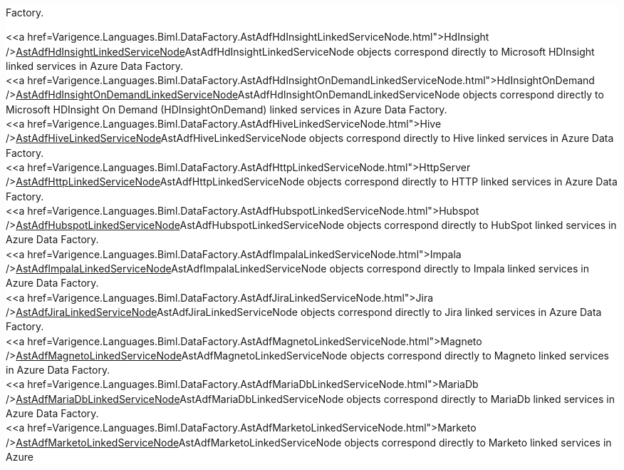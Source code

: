 Factory.</td></tr><tr class="cd0"><td class="SchemaBindingIcon"><div class="NotRequired" /></td><td class="SchemaBindingName"><span class="punc">&lt;</span><a href=Varigence.Languages.Biml.DataFactory.AstAdfHdInsightLinkedServiceNode.html">HdInsight</a><span class="punc"> /&gt;</span></td><td class="SchemaBindingType"><a href="../api-reference/Varigence.Languages.Biml.DataFactory.AstAdfHdInsightLinkedServiceNode.html">AstAdfHdInsightLinkedServiceNode</a></td><td class="SchemaBindingSummary">AstAdfHdInsightLinkedServiceNode objects correspond directly to Microsoft HDInsight linked services in Azure Data Factory.</td></tr><tr class="cd1"><td class="SchemaBindingIcon"><div class="NotRequired" /></td><td class="SchemaBindingName"><span class="punc">&lt;</span><a href=Varigence.Languages.Biml.DataFactory.AstAdfHdInsightOnDemandLinkedServiceNode.html">HdInsightOnDemand</a><span class="punc"> /&gt;</span></td><td class="SchemaBindingType"><a href="../api-reference/Varigence.Languages.Biml.DataFactory.AstAdfHdInsightOnDemandLinkedServiceNode.html">AstAdfHdInsightOnDemandLinkedServiceNode</a></td><td class="SchemaBindingSummary">AstAdfHdInsightOnDemandLinkedServiceNode objects correspond directly to Microsoft HDInsight On Demand (HDInsightOnDemand) linked services in Azure Data Factory.</td></tr><tr class="cd0"><td class="SchemaBindingIcon"><div class="NotRequired" /></td><td class="SchemaBindingName"><span class="punc">&lt;</span><a href=Varigence.Languages.Biml.DataFactory.AstAdfHiveLinkedServiceNode.html">Hive</a><span class="punc"> /&gt;</span></td><td class="SchemaBindingType"><a href="../api-reference/Varigence.Languages.Biml.DataFactory.AstAdfHiveLinkedServiceNode.html">AstAdfHiveLinkedServiceNode</a></td><td class="SchemaBindingSummary">AstAdfHiveLinkedServiceNode objects correspond directly to Hive linked services in Azure Data Factory.</td></tr><tr class="cd1"><td class="SchemaBindingIcon"><div class="NotRequired" /></td><td class="SchemaBindingName"><span class="punc">&lt;</span><a href=Varigence.Languages.Biml.DataFactory.AstAdfHttpLinkedServiceNode.html">HttpServer</a><span class="punc"> /&gt;</span></td><td class="SchemaBindingType"><a href="../api-reference/Varigence.Languages.Biml.DataFactory.AstAdfHttpLinkedServiceNode.html">AstAdfHttpLinkedServiceNode</a></td><td class="SchemaBindingSummary">AstAdfHttpLinkedServiceNode objects correspond directly to HTTP linked services in Azure Data Factory.</td></tr><tr class="cd0"><td class="SchemaBindingIcon"><div class="NotRequired" /></td><td class="SchemaBindingName"><span class="punc">&lt;</span><a href=Varigence.Languages.Biml.DataFactory.AstAdfHubspotLinkedServiceNode.html">Hubspot</a><span class="punc"> /&gt;</span></td><td class="SchemaBindingType"><a href="../api-reference/Varigence.Languages.Biml.DataFactory.AstAdfHubspotLinkedServiceNode.html">AstAdfHubspotLinkedServiceNode</a></td><td class="SchemaBindingSummary">AstAdfHubspotLinkedServiceNode objects correspond directly to HubSpot linked services in Azure Data Factory.</td></tr><tr class="cd1"><td class="SchemaBindingIcon"><div class="NotRequired" /></td><td class="SchemaBindingName"><span class="punc">&lt;</span><a href=Varigence.Languages.Biml.DataFactory.AstAdfImpalaLinkedServiceNode.html">Impala</a><span class="punc"> /&gt;</span></td><td class="SchemaBindingType"><a href="../api-reference/Varigence.Languages.Biml.DataFactory.AstAdfImpalaLinkedServiceNode.html">AstAdfImpalaLinkedServiceNode</a></td><td class="SchemaBindingSummary">AstAdfImpalaLinkedServiceNode objects correspond directly to Impala linked services in Azure Data Factory.</td></tr><tr class="cd0"><td class="SchemaBindingIcon"><div class="NotRequired" /></td><td class="SchemaBindingName"><span class="punc">&lt;</span><a href=Varigence.Languages.Biml.DataFactory.AstAdfJiraLinkedServiceNode.html">Jira</a><span class="punc"> /&gt;</span></td><td class="SchemaBindingType"><a href="../api-reference/Varigence.Languages.Biml.DataFactory.AstAdfJiraLinkedServiceNode.html">AstAdfJiraLinkedServiceNode</a></td><td class="SchemaBindingSummary">AstAdfJiraLinkedServiceNode objects correspond directly to Jira linked services in Azure Data Factory.</td></tr><tr class="cd1"><td class="SchemaBindingIcon"><div class="NotRequired" /></td><td class="SchemaBindingName"><span class="punc">&lt;</span><a href=Varigence.Languages.Biml.DataFactory.AstAdfMagnetoLinkedServiceNode.html">Magneto</a><span class="punc"> /&gt;</span></td><td class="SchemaBindingType"><a href="../api-reference/Varigence.Languages.Biml.DataFactory.AstAdfMagnetoLinkedServiceNode.html">AstAdfMagnetoLinkedServiceNode</a></td><td class="SchemaBindingSummary">AstAdfMagnetoLinkedServiceNode objects correspond directly to Magneto linked services in Azure Data Factory.</td></tr><tr class="cd0"><td class="SchemaBindingIcon"><div class="NotRequired" /></td><td class="SchemaBindingName"><span class="punc">&lt;</span><a href=Varigence.Languages.Biml.DataFactory.AstAdfMariaDbLinkedServiceNode.html">MariaDb</a><span class="punc"> /&gt;</span></td><td class="SchemaBindingType"><a href="../api-reference/Varigence.Languages.Biml.DataFactory.AstAdfMariaDbLinkedServiceNode.html">AstAdfMariaDbLinkedServiceNode</a></td><td class="SchemaBindingSummary">AstAdfMariaDbLinkedServiceNode objects correspond directly to MariaDb linked services in Azure Data Factory.</td></tr><tr class="cd1"><td class="SchemaBindingIcon"><div class="NotRequired" /></td><td class="SchemaBindingName"><span class="punc">&lt;</span><a href=Varigence.Languages.Biml.DataFactory.AstAdfMarketoLinkedServiceNode.html">Marketo</a><span class="punc"> /&gt;</span></td><td class="SchemaBindingType"><a href="../api-reference/Varigence.Languages.Biml.DataFactory.AstAdfMarketoLinkedServiceNode.html">AstAdfMarketoLinkedServiceNode</a></td><td class="SchemaBindingSummary">AstAdfMarketoLinkedServiceNode objects correspond directly to Marketo linked services in Azure